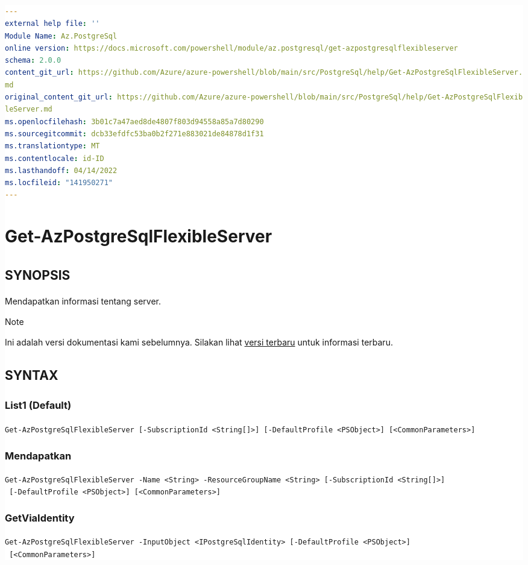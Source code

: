 ```yaml
---
external help file: ''
Module Name: Az.PostgreSql
online version: https://docs.microsoft.com/powershell/module/az.postgresql/get-azpostgresqlflexibleserver
schema: 2.0.0
content_git_url: https://github.com/Azure/azure-powershell/blob/main/src/PostgreSql/help/Get-AzPostgreSqlFlexibleServer.md
original_content_git_url: https://github.com/Azure/azure-powershell/blob/main/src/PostgreSql/help/Get-AzPostgreSqlFlexibleServer.md
ms.openlocfilehash: 3b01c7a47aed8de4807f803d94558a85a7d80290
ms.sourcegitcommit: dcb33efdfc53ba0b2f271e883021de84878d1f31
ms.translationtype: MT
ms.contentlocale: id-ID
ms.lasthandoff: 04/14/2022
ms.locfileid: "141950271"
---
```

# Get-AzPostgreSqlFlexibleServer

## SYNOPSIS
Mendapatkan informasi tentang server.

> [!NOTE]
>Ini adalah versi dokumentasi kami sebelumnya. Silakan lihat [versi terbaru](/powershell/module/az.postgresql/get-azpostgresqlflexibleserver) untuk informasi terbaru.

## SYNTAX

### List1 (Default)
```
Get-AzPostgreSqlFlexibleServer [-SubscriptionId <String[]>] [-DefaultProfile <PSObject>] [<CommonParameters>]
```

### Mendapatkan
```
Get-AzPostgreSqlFlexibleServer -Name <String> -ResourceGroupName <String> [-SubscriptionId <String[]>]
 [-DefaultProfile <PSObject>] [<CommonParameters>]
```

### GetViaIdentity
```
Get-AzPostgreSqlFlexibleServer -InputObject <IPostgreSqlIdentity> [-DefaultProfile <PSObject>]
 [<CommonParameters>]
```
